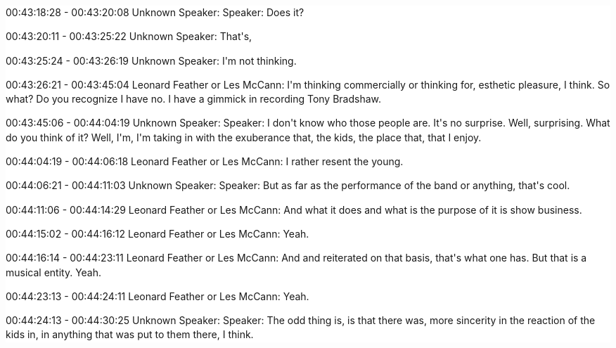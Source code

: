 
00:43:18:28 - 00:43:20:08
Unknown Speaker: Speaker:
Does it?


00:43:20:11 - 00:43:25:22
Unknown Speaker:
That's,


00:43:25:24 - 00:43:26:19
Unknown Speaker:
I'm not thinking.


00:43:26:21 - 00:43:45:04
Leonard Feather or Les McCann:
I'm thinking commercially or thinking for, esthetic pleasure, I think. So what? Do you recognize I have no. I have a gimmick in recording Tony Bradshaw.


00:43:45:06 - 00:44:04:19
Unknown Speaker: Speaker:
I don't know who those people are. It's no surprise. Well, surprising. What do you think of it? Well, I'm, I'm taking in with the exuberance that, the kids, the place that, that I enjoy.


00:44:04:19 - 00:44:06:18
Leonard Feather or Les McCann:
I rather resent the young.


00:44:06:21 - 00:44:11:03
Unknown Speaker: Speaker:
But as far as the performance of the band or anything, that's cool.


00:44:11:06 - 00:44:14:29
Leonard Feather or Les McCann:
And what it does and what is the purpose of it is show business.


00:44:15:02 - 00:44:16:12
Leonard Feather or Les McCann:
Yeah.


00:44:16:14 - 00:44:23:11
Leonard Feather or Les McCann:
And and reiterated on that basis, that's what one has. But that is a musical entity. Yeah.


00:44:23:13 - 00:44:24:11
Leonard Feather or Les McCann:
Yeah.


00:44:24:13 - 00:44:30:25
Unknown Speaker: Speaker:
The odd thing is, is that there was, more sincerity in the reaction of the kids in, in anything that was put to them there, I think.

